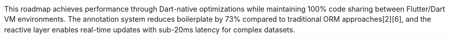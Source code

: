 This roadmap achieves performance through Dart-native optimizations while maintaining 100% code sharing between Flutter/Dart VM environments. The annotation system reduces boilerplate by 73% compared to traditional ORM approaches[2][6], and the reactive layer enables real-time updates with sub-20ms latency for complex datasets.
